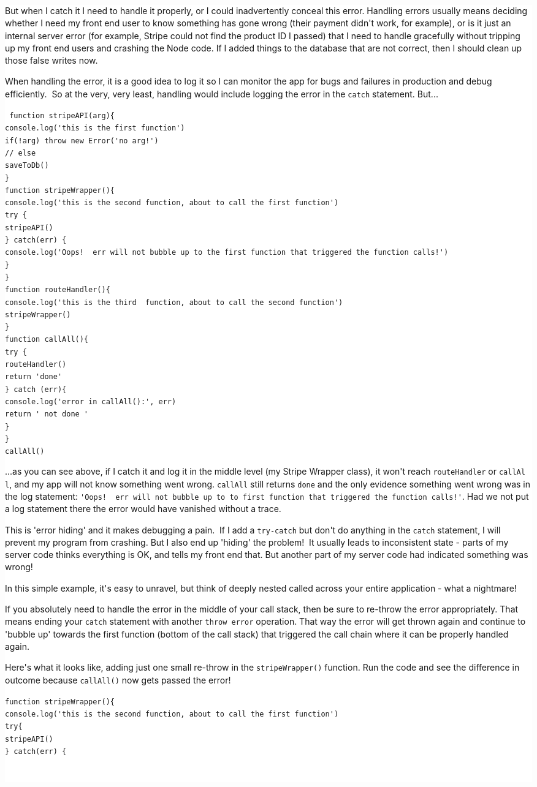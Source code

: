 <p>But when I catch it I need to handle it properly, or I could inadvertently conceal this error. Handling errors usually means deciding whether I need my front end user to know something has gone wrong (their payment didn't work, for example), or is it just an internal server error (for example, Stripe could not find the product ID I passed) that I need to handle gracefully without tripping up my front end users and crashing the Node code. If I added things to the database that are not correct, then I should clean up those false writes now. &nbsp;</p>
<p>When handling the error, it is a good idea to log it so I can monitor the app for bugs and failures in production and debug efficiently. &nbsp;So at the very, very least, handling would include logging the error in the <code>catch</code> statement. But...</p><pre><code class="language-JavaScript"> function stripeAPI(arg){
console.log('this is the first function')
if(!arg) throw new Error('no arg!')
// else
saveToDb()
}
function stripeWrapper(){
console.log('this is the second function, about to call the first function')
try {
stripeAPI()
} catch(err) {
console.log('Oops!  err will not bubble up to the first function that triggered the function calls!')
}
}
function routeHandler(){
console.log('this is the third  function, about to call the second function')
stripeWrapper()
}
function callAll(){
try {
routeHandler()
return 'done'
} catch (err){
console.log('error in callAll():', err)
return ' not done '
}
}
callAll()</code></pre>
<p>...as you can see above, if I catch it and log it in the middle level (my Stripe Wrapper class), it won't reach <code>routeHandler</code> or <code>callAll</code>, and my app will not know something went wrong. <code>callAll</code> still returns <code>done</code> and the only evidence something went wrong was in the log statement: <code>'Oops! &nbsp;err will not bubble up to to first function that triggered the function calls!'</code>. Had we not put a log statement there the error would have vanished without a trace.</p>
<p>This is 'error hiding' and it makes debugging a pain. &nbsp;If I add a <code>try-catch</code> but don't do anything in the <code>catch</code> statement, I will prevent my program from crashing. But I also end up 'hiding' the problem! &nbsp;It usually leads to inconsistent state - parts of my server code thinks everything is OK, and tells my front end that. But another part of my server code had indicated something was wrong!</p>
<p>In this simple example, it's easy to unravel, but think of deeply nested called across your entire application - what a nightmare!</p>
<p>If you absolutely need to handle the error in the middle of your call stack, then be sure to re-throw the error appropriately. That means ending your <code>catch</code> statement with another <code>throw error</code> operation. That way the error will get thrown again and continue to 'bubble up' towards the first function (bottom of the call stack) that triggered the call chain where it can be properly handled again. </p>
<p>Here's what it looks like, adding just one small re-throw in the <code>stripeWrapper()</code> function. Run the code and see the difference in outcome because <code>callAll()</code> now gets passed the error!</p><pre><code>function stripeWrapper(){
console.log('this is the second function, about to call the first function')
try{
stripeAPI()
} catch(err) {